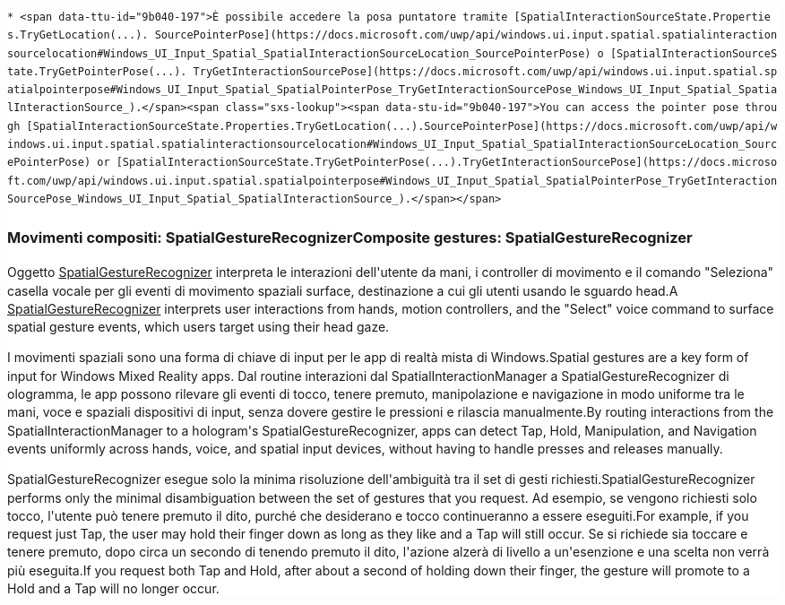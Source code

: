     * <span data-ttu-id="9b040-197">È possibile accedere la posa puntatore tramite [SpatialInteractionSourceState.Properties.TryGetLocation(...). SourcePointerPose](https://docs.microsoft.com/uwp/api/windows.ui.input.spatial.spatialinteractionsourcelocation#Windows_UI_Input_Spatial_SpatialInteractionSourceLocation_SourcePointerPose) o [SpatialInteractionSourceState.TryGetPointerPose(...). TryGetInteractionSourcePose](https://docs.microsoft.com/uwp/api/windows.ui.input.spatial.spatialpointerpose#Windows_UI_Input_Spatial_SpatialPointerPose_TryGetInteractionSourcePose_Windows_UI_Input_Spatial_SpatialInteractionSource_).</span><span class="sxs-lookup"><span data-stu-id="9b040-197">You can access the pointer pose through [SpatialInteractionSourceState.Properties.TryGetLocation(...).SourcePointerPose](https://docs.microsoft.com/uwp/api/windows.ui.input.spatial.spatialinteractionsourcelocation#Windows_UI_Input_Spatial_SpatialInteractionSourceLocation_SourcePointerPose) or [SpatialInteractionSourceState.TryGetPointerPose(...).TryGetInteractionSourcePose](https://docs.microsoft.com/uwp/api/windows.ui.input.spatial.spatialpointerpose#Windows_UI_Input_Spatial_SpatialPointerPose_TryGetInteractionSourcePose_Windows_UI_Input_Spatial_SpatialInteractionSource_).</span></span>

### <a name="composite-gestures-spatialgesturerecognizer"></a><span data-ttu-id="9b040-198">Movimenti compositi: SpatialGestureRecognizer</span><span class="sxs-lookup"><span data-stu-id="9b040-198">Composite gestures: SpatialGestureRecognizer</span></span>

<span data-ttu-id="9b040-199">Oggetto [SpatialGestureRecognizer](https://msdn.microsoft.com/library/windows/apps/windows.ui.input.spatial.spatialgesturerecognizer.aspx) interpreta le interazioni dell'utente da mani, i controller di movimento e il comando "Seleziona" casella vocale per gli eventi di movimento spaziali surface, destinazione a cui gli utenti usando le sguardo head.</span><span class="sxs-lookup"><span data-stu-id="9b040-199">A [SpatialGestureRecognizer](https://msdn.microsoft.com/library/windows/apps/windows.ui.input.spatial.spatialgesturerecognizer.aspx) interprets user interactions from hands, motion controllers, and the "Select" voice command to surface spatial gesture events, which users target using their head gaze.</span></span>

<span data-ttu-id="9b040-200">I movimenti spaziali sono una forma di chiave di input per le app di realtà mista di Windows.</span><span class="sxs-lookup"><span data-stu-id="9b040-200">Spatial gestures are a key form of input for Windows Mixed Reality apps.</span></span> <span data-ttu-id="9b040-201">Dal routine interazioni dal SpatialInteractionManager a SpatialGestureRecognizer di ologramma, le app possono rilevare gli eventi di tocco, tenere premuto, manipolazione e navigazione in modo uniforme tra le mani, voce e spaziali dispositivi di input, senza dovere gestire le pressioni e rilascia manualmente.</span><span class="sxs-lookup"><span data-stu-id="9b040-201">By routing interactions from the SpatialInteractionManager to a hologram's SpatialGestureRecognizer, apps can detect Tap, Hold, Manipulation, and Navigation events uniformly across hands, voice, and spatial input devices, without having to handle presses and releases manually.</span></span>

<span data-ttu-id="9b040-202">SpatialGestureRecognizer esegue solo la minima risoluzione dell'ambiguità tra il set di gesti richiesti.</span><span class="sxs-lookup"><span data-stu-id="9b040-202">SpatialGestureRecognizer performs only the minimal disambiguation between the set of gestures that you request.</span></span> <span data-ttu-id="9b040-203">Ad esempio, se vengono richiesti solo tocco, l'utente può tenere premuto il dito, purché che desiderano e tocco continueranno a essere eseguiti.</span><span class="sxs-lookup"><span data-stu-id="9b040-203">For example, if you request just Tap, the user may hold their finger down as long as they like and a Tap will still occur.</span></span> <span data-ttu-id="9b040-204">Se si richiede sia toccare e tenere premuto, dopo circa un secondo di tenendo premuto il dito, l'azione alzerà di livello a un'esenzione e una scelta non verrà più eseguita.</span><span class="sxs-lookup"><span data-stu-id="9b040-204">If you request both Tap and Hold, after about a second of holding down their finger, the gesture will promote to a Hold and a Tap will no longer occur.</span></span>

